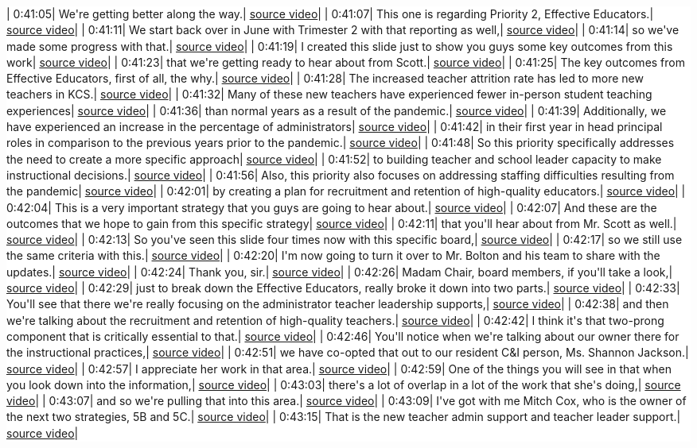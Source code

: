 | 0:41:05| We're getting better along the way.| [source video](https://archive.org/details/school-board-ws-4178-220502?start=2465)|
| 0:41:07| This one is regarding Priority 2, Effective Educators.| [source video](https://archive.org/details/school-board-ws-4178-220502?start=2467)|
| 0:41:11| We start back over in June with Trimester 2 with that reporting as well,| [source video](https://archive.org/details/school-board-ws-4178-220502?start=2471)|
| 0:41:14| so we've made some progress with that.| [source video](https://archive.org/details/school-board-ws-4178-220502?start=2474)|
| 0:41:19| I created this slide just to show you guys some key outcomes from this work| [source video](https://archive.org/details/school-board-ws-4178-220502?start=2479)|
| 0:41:23| that we're getting ready to hear about from Scott.| [source video](https://archive.org/details/school-board-ws-4178-220502?start=2483)|
| 0:41:25| The key outcomes from Effective Educators, first of all, the why.| [source video](https://archive.org/details/school-board-ws-4178-220502?start=2485)|
| 0:41:28| The increased teacher attrition rate has led to more new teachers in KCS.| [source video](https://archive.org/details/school-board-ws-4178-220502?start=2488)|
| 0:41:32| Many of these new teachers have experienced fewer in-person student teaching experiences| [source video](https://archive.org/details/school-board-ws-4178-220502?start=2492)|
| 0:41:36| than normal years as a result of the pandemic.| [source video](https://archive.org/details/school-board-ws-4178-220502?start=2496)|
| 0:41:39| Additionally, we have experienced an increase in the percentage of administrators| [source video](https://archive.org/details/school-board-ws-4178-220502?start=2499)|
| 0:41:42| in their first year in head principal roles in comparison to the previous years prior to the pandemic.| [source video](https://archive.org/details/school-board-ws-4178-220502?start=2502)|
| 0:41:48| So this priority specifically addresses the need to create a more specific approach| [source video](https://archive.org/details/school-board-ws-4178-220502?start=2508)|
| 0:41:52| to building teacher and school leader capacity to make instructional decisions.| [source video](https://archive.org/details/school-board-ws-4178-220502?start=2512)|
| 0:41:56| Also, this priority also focuses on addressing staffing difficulties resulting from the pandemic| [source video](https://archive.org/details/school-board-ws-4178-220502?start=2516)|
| 0:42:01| by creating a plan for recruitment and retention of high-quality educators.| [source video](https://archive.org/details/school-board-ws-4178-220502?start=2521)|
| 0:42:04| This is a very important strategy that you guys are going to hear about.| [source video](https://archive.org/details/school-board-ws-4178-220502?start=2524)|
| 0:42:07| And these are the outcomes that we hope to gain from this specific strategy| [source video](https://archive.org/details/school-board-ws-4178-220502?start=2527)|
| 0:42:11| that you'll hear about from Mr. Scott as well.| [source video](https://archive.org/details/school-board-ws-4178-220502?start=2531)|
| 0:42:13| So you've seen this slide four times now with this specific board,| [source video](https://archive.org/details/school-board-ws-4178-220502?start=2533)|
| 0:42:17| so we still use the same criteria with this.| [source video](https://archive.org/details/school-board-ws-4178-220502?start=2537)|
| 0:42:20| I'm now going to turn it over to Mr. Bolton and his team to share with the updates.| [source video](https://archive.org/details/school-board-ws-4178-220502?start=2540)|
| 0:42:24| Thank you, sir.| [source video](https://archive.org/details/school-board-ws-4178-220502?start=2544)|
| 0:42:26| Madam Chair, board members, if you'll take a look,| [source video](https://archive.org/details/school-board-ws-4178-220502?start=2546)|
| 0:42:29| just to break down the Effective Educators, really broke it down into two parts.| [source video](https://archive.org/details/school-board-ws-4178-220502?start=2549)|
| 0:42:33| You'll see that there we're really focusing on the administrator teacher leadership supports,| [source video](https://archive.org/details/school-board-ws-4178-220502?start=2553)|
| 0:42:38| and then we're talking about the recruitment and retention of high-quality teachers.| [source video](https://archive.org/details/school-board-ws-4178-220502?start=2558)|
| 0:42:42| I think it's that two-prong component that is critically essential to that.| [source video](https://archive.org/details/school-board-ws-4178-220502?start=2562)|
| 0:42:46| You'll notice when we're talking about our owner there for the instructional practices,| [source video](https://archive.org/details/school-board-ws-4178-220502?start=2566)|
| 0:42:51| we have co-opted that out to our resident C&I person, Ms. Shannon Jackson.| [source video](https://archive.org/details/school-board-ws-4178-220502?start=2571)|
| 0:42:57| I appreciate her work in that area.| [source video](https://archive.org/details/school-board-ws-4178-220502?start=2577)|
| 0:42:59| One of the things you will see in that when you look down into the information,| [source video](https://archive.org/details/school-board-ws-4178-220502?start=2579)|
| 0:43:03| there's a lot of overlap in a lot of the work that she's doing,| [source video](https://archive.org/details/school-board-ws-4178-220502?start=2583)|
| 0:43:07| and so we're pulling that into this area.| [source video](https://archive.org/details/school-board-ws-4178-220502?start=2587)|
| 0:43:09| I've got with me Mitch Cox, who is the owner of the next two strategies, 5B and 5C.| [source video](https://archive.org/details/school-board-ws-4178-220502?start=2589)|
| 0:43:15| That is the new teacher admin support and teacher leader support.| [source video](https://archive.org/details/school-board-ws-4178-220502?start=2595)|